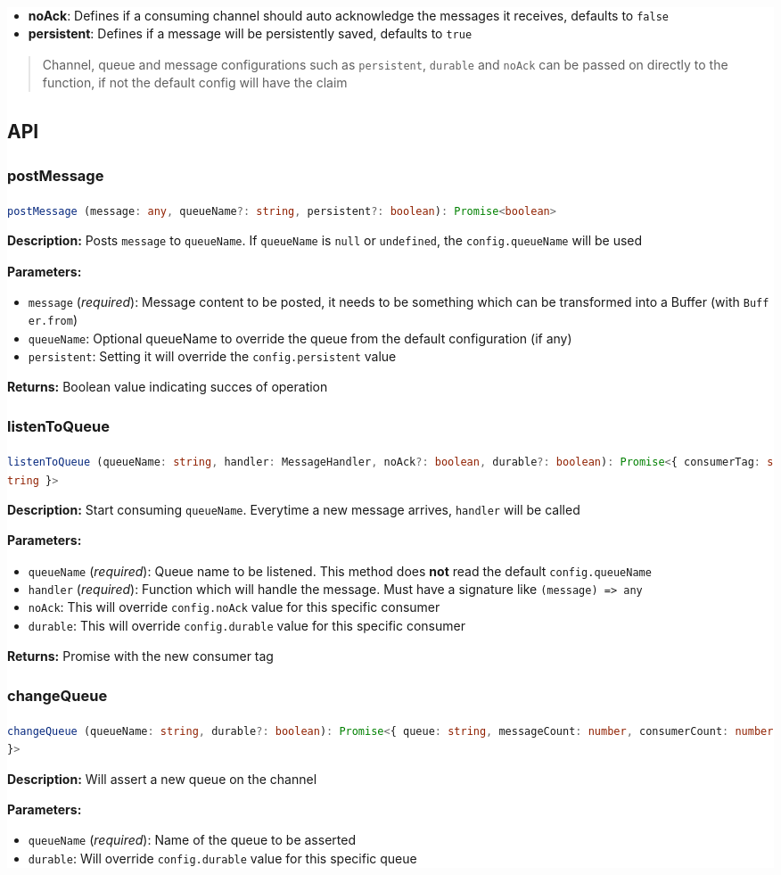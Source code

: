 - **noAck**: Defines if a consuming channel should auto acknowledge the messages it receives, defaults to `false`
- **persistent**: Defines if a message will be persistently saved, defaults to `true`

> Channel, queue and message configurations such as `persistent`, `durable` and `noAck` can be passed on directly to the function, if not the default config will have the claim

## API

### postMessage

```ts
postMessage (message: any, queueName?: string, persistent?: boolean): Promise<boolean>
```

**Description:** Posts `message` to `queueName`. If `queueName` is `null` or `undefined`, the `config.queueName` will be used

**Parameters:**

- `message` (*required*): Message content to be posted, it needs to be something which can be transformed into a Buffer (with `Buffer.from`)
- `queueName`: Optional queueName to override the queue from the default configuration (if any)
- `persistent`: Setting it will override the `config.persistent` value

**Returns:** Boolean value indicating succes of operation

### listenToQueue

```ts
listenToQueue (queueName: string, handler: MessageHandler, noAck?: boolean, durable?: boolean): Promise<{ consumerTag: string }>
```

**Description:** Start consuming `queueName`. Everytime a new message arrives, `handler` will be called

**Parameters:**
- `queueName` (*required*): Queue name to be listened. This method does **not** read the default `config.queueName`
- `handler` (*required*): Function which will handle the message. Must have a signature like `(message) => any`
- `noAck`: This will override `config.noAck` value for this specific consumer
- `durable`: This will override `config.durable` value for this specific consumer

**Returns:** Promise with the new consumer tag

### changeQueue

```ts
changeQueue (queueName: string, durable?: boolean): Promise<{ queue: string, messageCount: number, consumerCount: number }>
```

**Description:** Will assert a new queue on the channel

**Parameters:**
- `queueName` (*required*): Name of the queue to be asserted
- `durable`: Will override `config.durable` value for this specific queue
